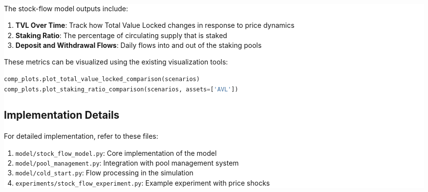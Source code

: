 The stock-flow model outputs include:

1. **TVL Over Time**: Track how Total Value Locked changes in response to price dynamics
2. **Staking Ratio**: The percentage of circulating supply that is staked
3. **Deposit and Withdrawal Flows**: Daily flows into and out of the staking pools

These metrics can be visualized using the existing visualization tools:

```python
comp_plots.plot_total_value_locked_comparison(scenarios)
comp_plots.plot_staking_ratio_comparison(scenarios, assets=['AVL'])
```

## Implementation Details

For detailed implementation, refer to these files:

1. `model/stock_flow_model.py`: Core implementation of the model
2. `model/pool_management.py`: Integration with pool management system
3. `model/cold_start.py`: Flow processing in the simulation
4. `experiments/stock_flow_experiment.py`: Example experiment with price shocks 